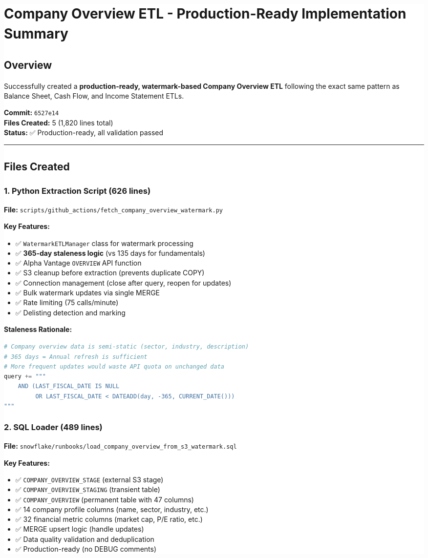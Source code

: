# Company Overview ETL - Production-Ready Implementation Summary

## Overview

Successfully created a **production-ready, watermark-based Company Overview ETL** following the exact same pattern as Balance Sheet, Cash Flow, and Income Statement ETLs.

**Commit:** `6527e14`  
**Files Created:** 5 (1,820 lines total)  
**Status:** ✅ Production-ready, all validation passed

---

## Files Created

### 1. Python Extraction Script (626 lines)
**File:** `scripts/github_actions/fetch_company_overview_watermark.py`

**Key Features:**
- ✅ `WatermarkETLManager` class for watermark processing
- ✅ **365-day staleness logic** (vs 135 days for fundamentals)
- ✅ Alpha Vantage `OVERVIEW` API function
- ✅ S3 cleanup before extraction (prevents duplicate COPY)
- ✅ Connection management (close after query, reopen for updates)
- ✅ Bulk watermark updates via single MERGE
- ✅ Rate limiting (75 calls/minute)
- ✅ Delisting detection and marking

**Staleness Rationale:**
```python
# Company overview data is semi-static (sector, industry, description)
# 365 days = Annual refresh is sufficient
# More frequent updates would waste API quota on unchanged data
query += """
    AND (LAST_FISCAL_DATE IS NULL 
         OR LAST_FISCAL_DATE < DATEADD(day, -365, CURRENT_DATE()))
"""
```

### 2. SQL Loader (489 lines)
**File:** `snowflake/runbooks/load_company_overview_from_s3_watermark.sql`

**Key Features:**
- ✅ `COMPANY_OVERVIEW_STAGE` (external S3 stage)
- ✅ `COMPANY_OVERVIEW_STAGING` (transient table)
- ✅ `COMPANY_OVERVIEW` (permanent table with 47 columns)
- ✅ 14 company profile columns (name, sector, industry, etc.)
- ✅ 32 financial metric columns (market cap, P/E ratio, etc.)
- ✅ MERGE upsert logic (handle updates)
- ✅ Data quality validation and deduplication
- ✅ Production-ready (no DEBUG comments)
